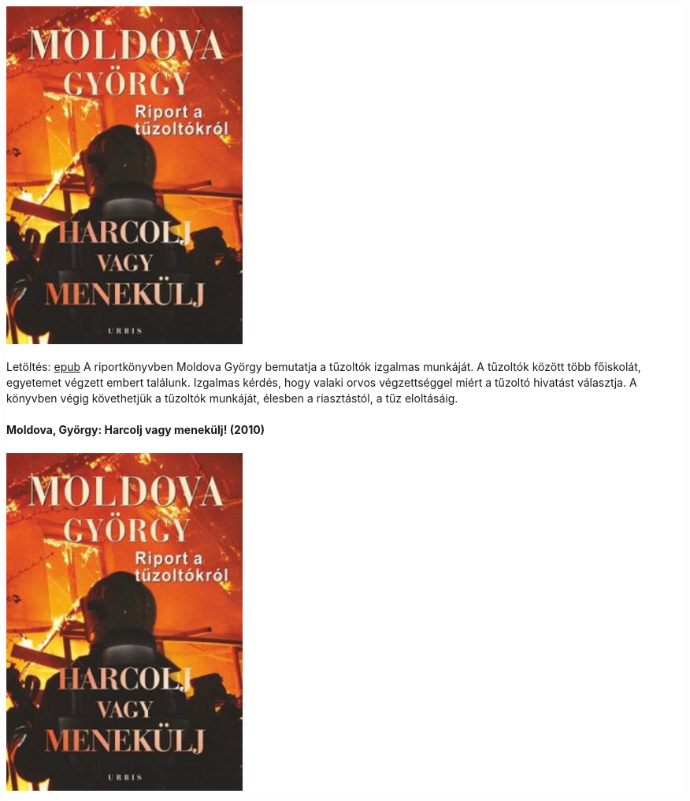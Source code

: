 <img src="https://github.com/BercziSandor/calibre_lib/raw/main/Moldova%2C%20Gyorgy/Harcolj%20vagy%20menekulj%21%20%28344%29/cover.jpg" alt="cover" width="300"/>

Letöltés: [epub](https://github.com/BercziSandor/calibre_lib/raw/main/Moldova%2C%20Gyorgy/Harcolj%20vagy%20menekulj%21%20%28344%29/Harcolj%20vagy%20menekulj%21%20-%20Moldova%2C%20Gyorgy.epub)
A riportkönyvben Moldova György bemutatja a tűzoltók izgalmas munkáját. A tűzoltók között több főiskolát, egyetemet végzett embert találunk. Izgalmas kérdés, hogy valaki orvos végzettséggel miért a tűzoltó hivatást választja. A könyvben végig követhetjük a tűzoltók munkáját, élesben a riasztástól, a tűz eloltásáig.

#### <a name="id_345">Moldova, György: Harcolj vagy menekülj! (2010)</a>
<img src="https://github.com/BercziSandor/calibre_lib/raw/main/Moldova%2C%20Gyorgy/Harcolj%20vagy%20menekulj%21%20%28345%29/cover.jpg" alt="cover" width="300"/>
